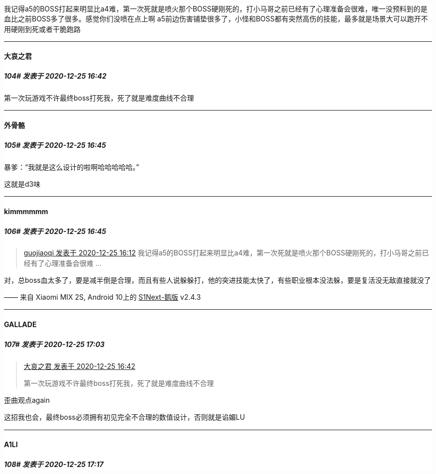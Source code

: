 
我记得a5的BOSS打起来明显比a4难，第一次死就是喷火那个BOSS硬刚死的，打小马哥之前已经有了心理准备会很难，唯一没预料到的是血比之前BOSS多了很多。感觉你们没喷在点上啊
a5前边伤害铺垫很多了，小怪和BOSS都有突然高伤的技能，最多就是场景大可以跑开不用硬刚到死或者干脆跑路


-----

####  大哀之君  
##### 104#       发表于 2020-12-25 16:42


第一次玩游戏不许最终boss打死我，死了就是难度曲线不合理


-----

####  外骨骼  
##### 105#       发表于 2020-12-25 16:45


暴爹：“我就是这么设计的啦啊哈哈哈哈哈。”

这就是d3味


-----

####  kimmmmmm  
##### 106#       发表于 2020-12-25 16:45


<blockquote><a href="httphttps://bbs.saraba1st.com/2b/forum.php?mod=redirect&amp;goto=findpost&amp;pid=49841878&amp;ptid=1979487" target="_blank">guojiaoqi 发表于 2020-12-25 16:12</a>
我记得a5的BOSS打起来明显比a4难，第一次死就是喷火那个BOSS硬刚死的，打小马哥之前已经有了心理准备会很难 ...</blockquote>
对，总boss血太多了，要是减半倒是合理，而且有些人说躲躲打，他的突进技能太快了，有些职业根本没法躲，要是复活没无敌直接就没了

—— 来自 Xiaomi MIX 2S, Android 10上的 [S1Next-鹅版](https://github.com/ykrank/S1-Next/releases) v2.4.3


-----

####  GALLADE  
##### 107#       发表于 2020-12-25 17:03


<blockquote><a href="httphttps://bbs.saraba1st.com/2b/forum.php?mod=redirect&amp;goto=findpost&amp;pid=49842180&amp;ptid=1979487" target="_blank">大哀之君 发表于 2020-12-25 16:42</a>

第一次玩游戏不许最终boss打死我，死了就是难度曲线不合理</blockquote>
歪曲观点again


这招我也会，最终boss必须拥有初见完全不合理的数值设计，否则就是谄媚LU


-----

####  A1LI  
##### 108#       发表于 2020-12-25 17:17
